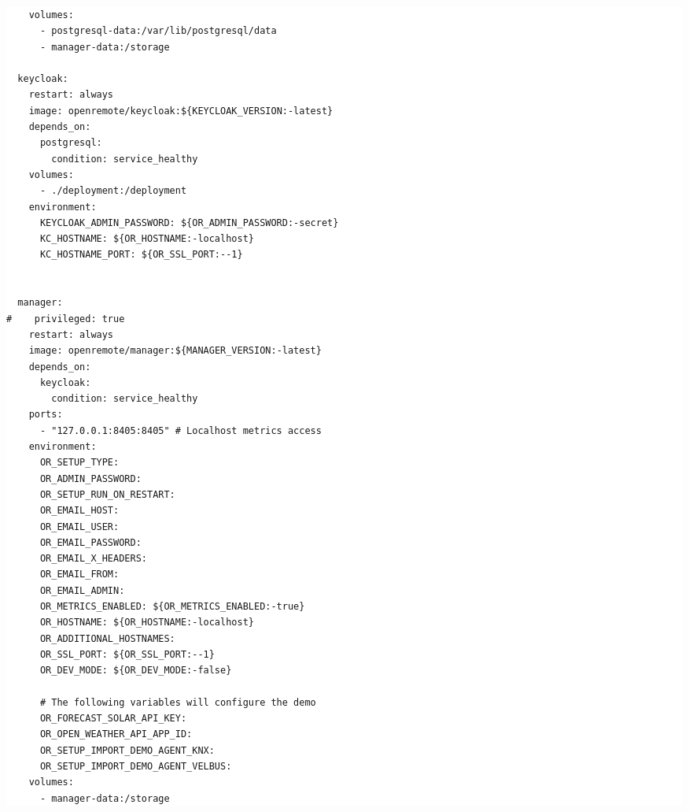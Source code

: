 ``````
    volumes:
      - postgresql-data:/var/lib/postgresql/data
      - manager-data:/storage

  keycloak:
    restart: always
    image: openremote/keycloak:${KEYCLOAK_VERSION:-latest}
    depends_on:
      postgresql:
        condition: service_healthy
    volumes:
      - ./deployment:/deployment
    environment:
      KEYCLOAK_ADMIN_PASSWORD: ${OR_ADMIN_PASSWORD:-secret}
      KC_HOSTNAME: ${OR_HOSTNAME:-localhost}
      KC_HOSTNAME_PORT: ${OR_SSL_PORT:--1}


  manager:
#    privileged: true
    restart: always
    image: openremote/manager:${MANAGER_VERSION:-latest}
    depends_on:
      keycloak:
        condition: service_healthy
    ports:
      - "127.0.0.1:8405:8405" # Localhost metrics access
    environment:
      OR_SETUP_TYPE:
      OR_ADMIN_PASSWORD:
      OR_SETUP_RUN_ON_RESTART:
      OR_EMAIL_HOST:
      OR_EMAIL_USER:
      OR_EMAIL_PASSWORD:
      OR_EMAIL_X_HEADERS:
      OR_EMAIL_FROM:
      OR_EMAIL_ADMIN:
      OR_METRICS_ENABLED: ${OR_METRICS_ENABLED:-true}
      OR_HOSTNAME: ${OR_HOSTNAME:-localhost}
      OR_ADDITIONAL_HOSTNAMES:
      OR_SSL_PORT: ${OR_SSL_PORT:--1}
      OR_DEV_MODE: ${OR_DEV_MODE:-false}

      # The following variables will configure the demo
      OR_FORECAST_SOLAR_API_KEY:
      OR_OPEN_WEATHER_API_APP_ID:
      OR_SETUP_IMPORT_DEMO_AGENT_KNX:
      OR_SETUP_IMPORT_DEMO_AGENT_VELBUS:
    volumes:
      - manager-data:/storage
``````
